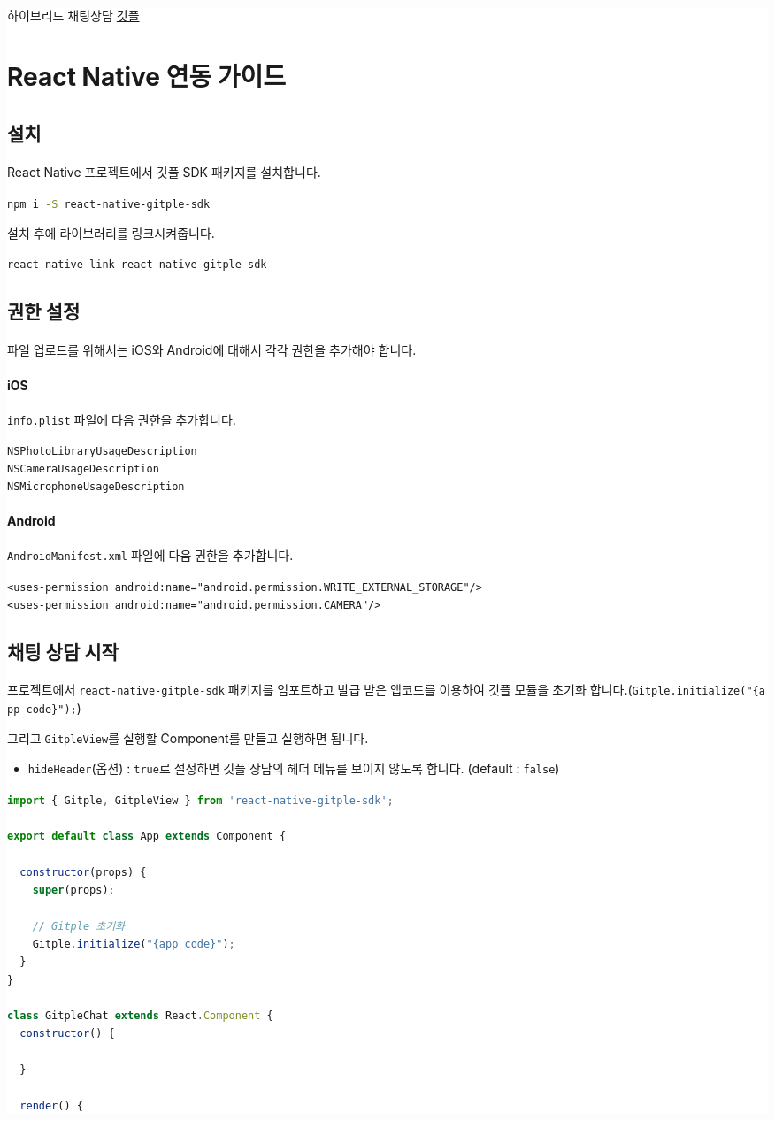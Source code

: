 하이브리드 채팅상담 [깃플](https://gitple.io)

# React Native 연동 가이드

## 설치

React Native 프로젝트에서 깃플 SDK 패키지를 설치합니다.

```bash
npm i -S react-native-gitple-sdk
```

설치 후에 라이브러리를 링크시켜줍니다.
```bash
react-native link react-native-gitple-sdk
```

## 권한 설정

파일 업로드를 위해서는 iOS와 Android에 대해서 각각 권한을 추가해야 합니다.

#### iOS

`info.plist` 파일에 다음 권한을 추가합니다.

```
NSPhotoLibraryUsageDescription
NSCameraUsageDescription
NSMicrophoneUsageDescription
```

#### Android

`AndroidManifest.xml` 파일에 다음 권한을 추가합니다.

```
<uses-permission android:name="android.permission.WRITE_EXTERNAL_STORAGE"/>
<uses-permission android:name="android.permission.CAMERA"/>
```

## 채팅 상담 시작

프로젝트에서 `react-native-gitple-sdk` 패키지를 임포트하고 발급 받은 앱코드를 이용하여 깃플 모듈을 초기화 합니다.(`Gitple.initialize("{app code}");`)

그리고 `GitpleView`를 실행할 Component를 만들고 실행하면 됩니다.

- `hideHeader`(옵션) : `true`로 설정하면 깃플 상담의 헤더 메뉴를 보이지 않도록 합니다. (default : `false`)

```javascript
import { Gitple, GitpleView } from 'react-native-gitple-sdk';

export default class App extends Component {

  constructor(props) {
    super(props);
  
    // Gitple 초기화
    Gitple.initialize("{app code}");
  }
}
 
class GitpleChat extends React.Component {
  constructor() {

  }

  render() {
```